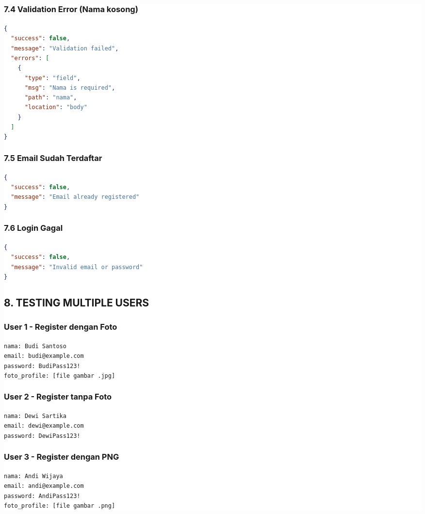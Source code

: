### 7.4 Validation Error (Nama kosong)
```json
{
  "success": false,
  "message": "Validation failed",
  "errors": [
    {
      "type": "field",
      "msg": "Nama is required",
      "path": "nama",
      "location": "body"
    }
  ]
}
```

### 7.5 Email Sudah Terdaftar
```json
{
  "success": false,
  "message": "Email already registered"
}
```

### 7.6 Login Gagal
```json
{
  "success": false,
  "message": "Invalid email or password"
}
```

## 8. TESTING MULTIPLE USERS

### User 1 - Register dengan Foto
```
nama: Budi Santoso
email: budi@example.com
password: BudiPass123!
foto_profile: [file gambar .jpg]
```

### User 2 - Register tanpa Foto
```
nama: Dewi Sartika
email: dewi@example.com
password: DewiPass123!
```

### User 3 - Register dengan PNG
```
nama: Andi Wijaya
email: andi@example.com
password: AndiPass123!
foto_profile: [file gambar .png]
```
